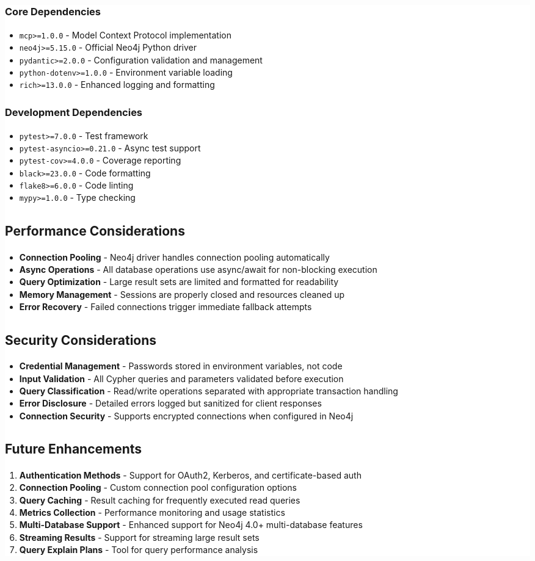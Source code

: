 ### Core Dependencies
- `mcp>=1.0.0` - Model Context Protocol implementation
- `neo4j>=5.15.0` - Official Neo4j Python driver
- `pydantic>=2.0.0` - Configuration validation and management
- `python-dotenv>=1.0.0` - Environment variable loading
- `rich>=13.0.0` - Enhanced logging and formatting

### Development Dependencies
- `pytest>=7.0.0` - Test framework
- `pytest-asyncio>=0.21.0` - Async test support
- `pytest-cov>=4.0.0` - Coverage reporting
- `black>=23.0.0` - Code formatting
- `flake8>=6.0.0` - Code linting
- `mypy>=1.0.0` - Type checking

## Performance Considerations

- **Connection Pooling** - Neo4j driver handles connection pooling automatically
- **Async Operations** - All database operations use async/await for non-blocking execution
- **Query Optimization** - Large result sets are limited and formatted for readability
- **Memory Management** - Sessions are properly closed and resources cleaned up
- **Error Recovery** - Failed connections trigger immediate fallback attempts

## Security Considerations

- **Credential Management** - Passwords stored in environment variables, not code
- **Input Validation** - All Cypher queries and parameters validated before execution
- **Query Classification** - Read/write operations separated with appropriate transaction handling
- **Error Disclosure** - Detailed errors logged but sanitized for client responses
- **Connection Security** - Supports encrypted connections when configured in Neo4j

## Future Enhancements

1. **Authentication Methods** - Support for OAuth2, Kerberos, and certificate-based auth
2. **Connection Pooling** - Custom connection pool configuration options
3. **Query Caching** - Result caching for frequently executed read queries
4. **Metrics Collection** - Performance monitoring and usage statistics
5. **Multi-Database Support** - Enhanced support for Neo4j 4.0+ multi-database features
6. **Streaming Results** - Support for streaming large result sets
7. **Query Explain Plans** - Tool for query performance analysis